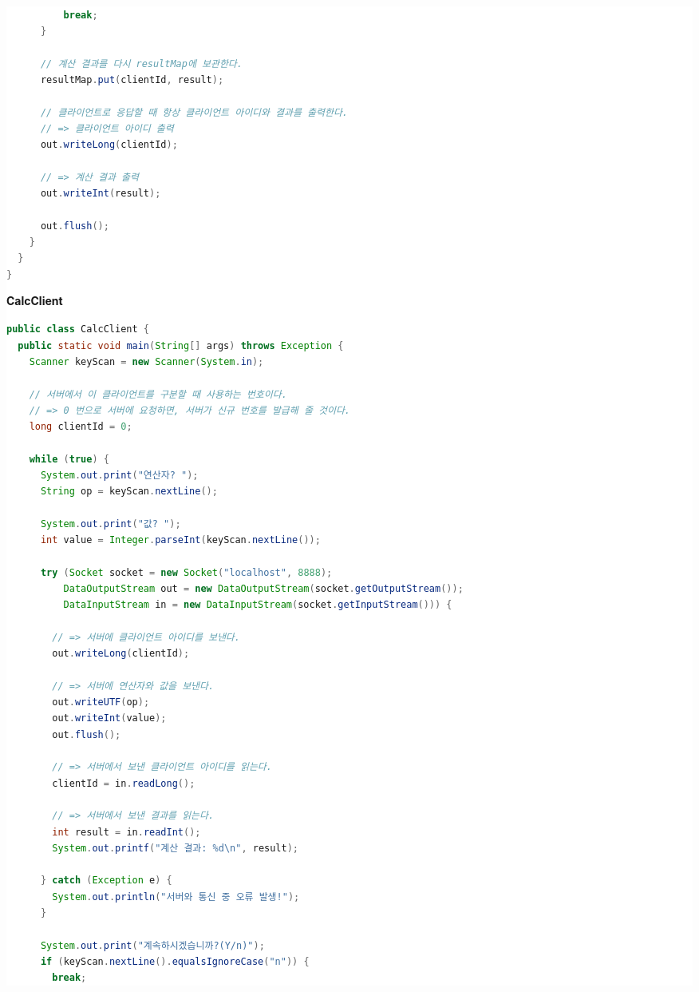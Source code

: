 ```java
          break;
      }
      
      // 계산 결과를 다시 resultMap에 보관한다.
      resultMap.put(clientId, result);
      
      // 클라이언트로 응답할 때 항상 클라이언트 아이디와 결과를 출력한다.
      // => 클라이언트 아이디 출력
      out.writeLong(clientId);

      // => 계산 결과 출력
      out.writeInt(result);

      out.flush();
    }
  }
}

```

**CalcClient**

```java
public class CalcClient {
  public static void main(String[] args) throws Exception {
    Scanner keyScan = new Scanner(System.in);

    // 서버에서 이 클라이언트를 구분할 때 사용하는 번호이다.
    // => 0 번으로 서버에 요청하면, 서버가 신규 번호를 발급해 줄 것이다.
    long clientId = 0;

    while (true) {
      System.out.print("연산자? ");
      String op = keyScan.nextLine();

      System.out.print("값? ");
      int value = Integer.parseInt(keyScan.nextLine());

      try (Socket socket = new Socket("localhost", 8888);
          DataOutputStream out = new DataOutputStream(socket.getOutputStream());
          DataInputStream in = new DataInputStream(socket.getInputStream())) {

        // => 서버에 클라이언트 아이디를 보낸다.
        out.writeLong(clientId);

        // => 서버에 연산자와 값을 보낸다.
        out.writeUTF(op);
        out.writeInt(value);
        out.flush();

        // => 서버에서 보낸 클라이언트 아이디를 읽는다.
        clientId = in.readLong();

        // => 서버에서 보낸 결과를 읽는다.
        int result = in.readInt();
        System.out.printf("계산 결과: %d\n", result);

      } catch (Exception e) {
        System.out.println("서버와 통신 중 오류 발생!");
      }

      System.out.print("계속하시겠습니까?(Y/n)");
      if (keyScan.nextLine().equalsIgnoreCase("n")) {
        break;
```